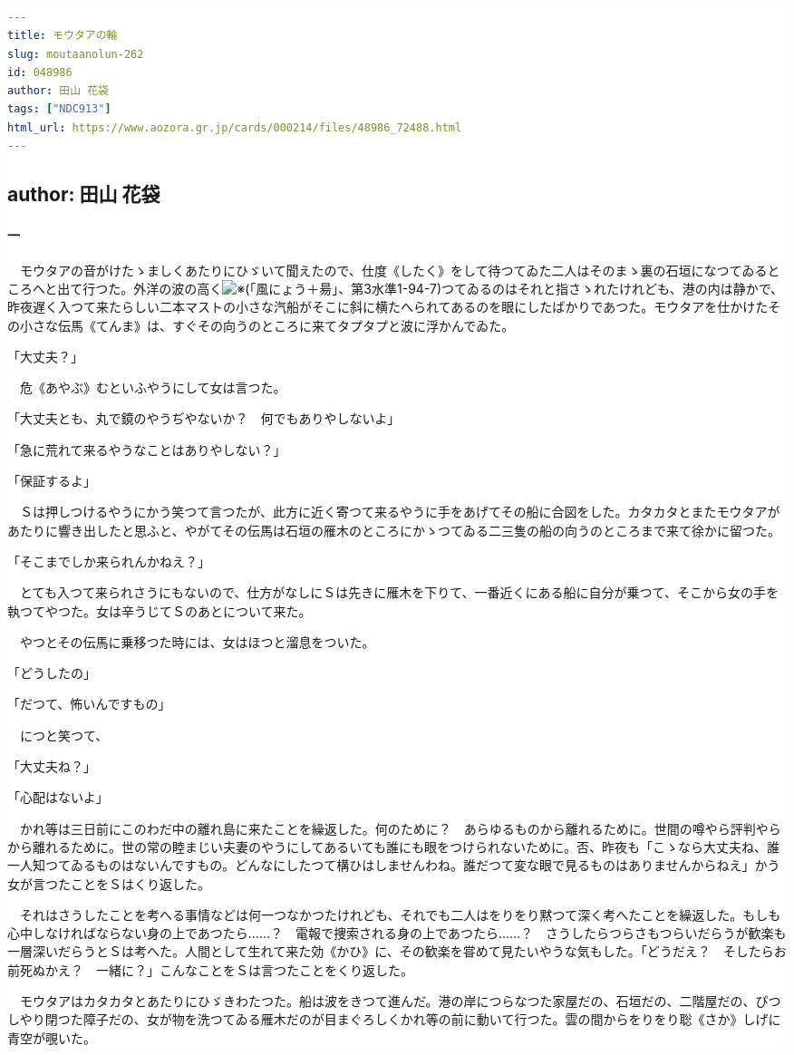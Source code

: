 ```yaml
---
title: モウタアの輪
slug: moutaanolun-262
id: 048986
author: 田山 花袋
tags: ["NDC913"]
html_url: https://www.aozora.gr.jp/cards/000214/files/48986_72488.html
---
```


## author: 田山 花袋

#### 一




　モウタアの音がけたゝましくあたりにひゞいて聞えたので、仕度《したく》をして待つてゐた二人はそのまゝ裏の石垣になつてゐるところへと出て行つた。外洋の波の高く![※(「風にょう＋昜」、第3水準1-94-7)](https://www.aozora.gr.jp/cards/000214/files/../../../gaiji/1-94/1-94-07.png)つてゐるのはそれと指さゝれたけれども、港の内は静かで、昨夜遅く入つて来たらしい二本マストの小さな汽船がそこに斜に横たへられてあるのを眼にしたばかりであつた。モウタアを仕かけたその小さな伝馬《てんま》は、すぐその向うのところに来てタプタプと波に浮かんでゐた。

「大丈夫？」

　危《あやぶ》むといふやうにして女は言つた。

「大丈夫とも、丸で鏡のやうぢやないか？　何でもありやしないよ」

「急に荒れて来るやうなことはありやしない？」

「保証するよ」

　Ｓは押しつけるやうにかう笑つて言つたが、此方に近く寄つて来るやうに手をあげてその船に合図をした。カタカタとまたモウタアがあたりに響き出したと思ふと、やがてその伝馬は石垣の雁木のところにかゝつてゐる二三隻の船の向うのところまで来て徐かに留つた。

「そこまでしか来られんかねえ？」

　とても入つて来られさうにもないので、仕方がなしにＳは先きに雁木を下りて、一番近くにある船に自分が乗つて、そこから女の手を執つてやつた。女は辛うじてＳのあとについて来た。

　やつとその伝馬に乗移つた時には、女はほつと溜息をついた。

「どうしたの」

「だつて、怖いんですもの」

　につと笑つて、

「大丈夫ね？」

「心配はないよ」

　かれ等は三日前にこのわだ中の離れ島に来たことを繰返した。何のために？　あらゆるものから離れるために。世間の噂やら評判やらから離れるために。世の常の睦まじい夫妻のやうにしてあるいても誰にも眼をつけられないために。否、昨夜も「こゝなら大丈夫ね、誰一人知つてゐるものはないんですもの。どんなにしたつて構ひはしませんわね。誰だつて変な眼で見るものはありませんからねえ」かう女が言つたことをＳはくり返した。

　それはさうしたことを考へる事情などは何一つなかつたけれども、それでも二人はをりをり黙つて深く考へたことを繰返した。もしも心中しなければならない身の上であつたら……？　電報で捜索される身の上であつたら……？　さうしたらつらさもつらいだらうが歓楽も一層深いだらうとＳは考へた。人間として生れて来た効《かひ》に、その歓楽を甞めて見たいやうな気もした。「どうだえ？　そしたらお前死ぬかえ？　一緒に？」こんなことをＳは言つたことをくり返した。

　モウタアはカタカタとあたりにひゞきわたつた。船は波をきつて進んだ。港の岸につらなつた家屋だの、石垣だの、二階屋だの、ぴつしやり閉つた障子だの、女が物を洗つてゐる雁木だのが目まぐろしくかれ等の前に動いて行つた。雲の間からをりをり聡《さか》しげに青空が覗いた。
